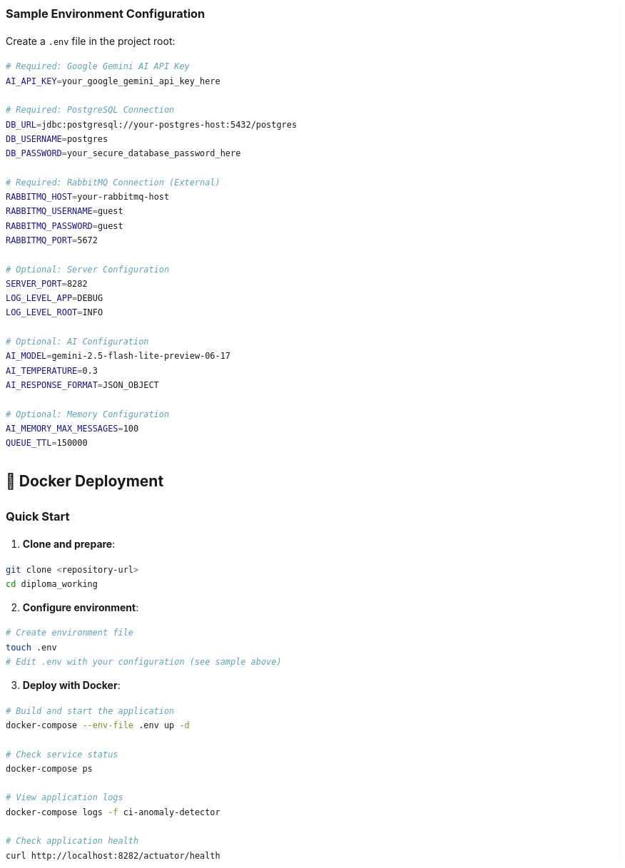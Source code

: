 ### Sample Environment Configuration

Create a `.env` file in the project root:

```bash
# Required: Google Gemini AI API Key
AI_API_KEY=your_google_gemini_api_key_here

# Required: PostgreSQL Connection
DB_URL=jdbc:postgresql://your-postgres-host:5432/postgres
DB_USERNAME=postgres
DB_PASSWORD=your_secure_database_password_here

# Required: RabbitMQ Connection (External)
RABBITMQ_HOST=your-rabbitmq-host
RABBITMQ_USERNAME=guest
RABBITMQ_PASSWORD=guest
RABBITMQ_PORT=5672

# Optional: Server Configuration
SERVER_PORT=8282
LOG_LEVEL_APP=DEBUG
LOG_LEVEL_ROOT=INFO

# Optional: AI Configuration
AI_MODEL=gemini-2.5-flash-lite-preview-06-17
AI_TEMPERATURE=0.3
AI_RESPONSE_FORMAT=JSON_OBJECT

# Optional: Memory Configuration
AI_MEMORY_MAX_MESSAGES=100
QUEUE_TTL=150000
```

## 🐳 Docker Deployment

### Quick Start

1. **Clone and prepare**:
```bash
git clone <repository-url>
cd diploma_working
```

2. **Configure environment**:
```bash
# Create environment file
touch .env
# Edit .env with your configuration (see sample above)
```

3. **Deploy with Docker**:
```bash
# Build and start the application
docker-compose --env-file .env up -d

# Check service status
docker-compose ps

# View application logs
docker-compose logs -f ci-anomaly-detector

# Check application health
curl http://localhost:8282/actuator/health
```
